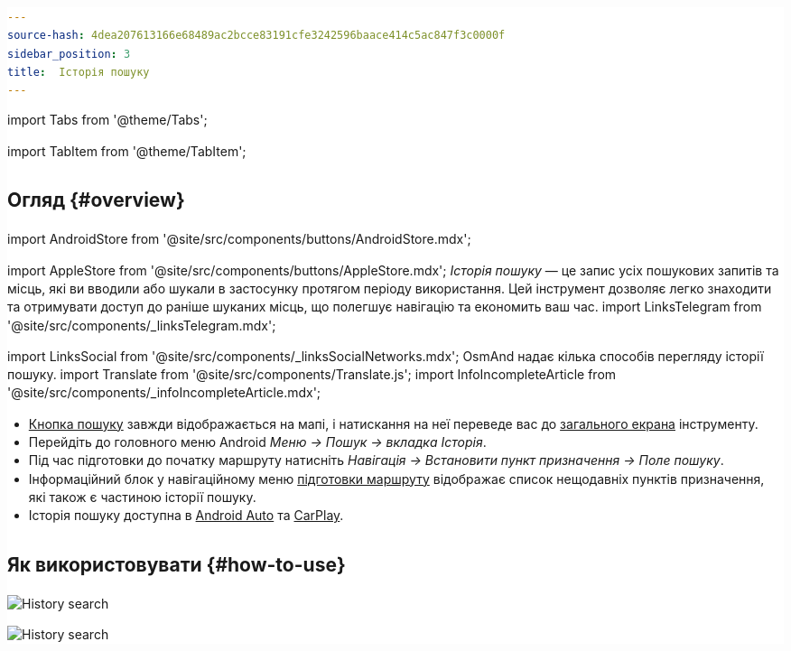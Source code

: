 ```yaml
---
source-hash: 4dea207613166e68489ac2bcce83191cfe3242596baace414c5ac847f3c0000f
sidebar_position: 3
title:  Історія пошуку
---
```


import Tabs from '@theme/Tabs';

import TabItem from '@theme/TabItem';
## Огляд {#overview}
import AndroidStore from '@site/src/components/buttons/AndroidStore.mdx';

import AppleStore from '@site/src/components/buttons/AppleStore.mdx';
*Історія пошуку* — це запис усіх пошукових запитів та місць, які ви вводили або шукали в застосунку протягом періоду використання. Цей інструмент дозволяє легко знаходити та отримувати доступ до раніше шуканих місць, що полегшує навігацію та економить ваш час.
import LinksTelegram from '@site/src/components/_linksTelegram.mdx';

import LinksSocial from '@site/src/components/_linksSocialNetworks.mdx';
OsmAnd надає кілька способів перегляду історії пошуку.
import Translate from '@site/src/components/Translate.js';
import InfoIncompleteArticle from '@site/src/components/_infoIncompleteArticle.mdx';

- [Кнопка пошуку](../widgets/map-buttons.md#search) завжди відображається на мапі, і натискання на неї переведе вас до [загального екрана](#how-to-use) інструменту.
- Перейдіть до головного меню Android *Меню → Пошук → вкладка Історія*.
- Під час підготовки до початку маршруту натисніть *Навігація → Встановити пункт призначення → Поле пошуку*.
- Інформаційний блок у навігаційному меню [підготовки маршруту](../navigation/setup/route-navigation.md#navigation-menu) відображає список нещодавніх пунктів призначення, які також є частиною історії пошуку.
- Історія пошуку доступна в [Android Auto](../navigation/auto-car.md#search) та [CarPlay](../navigation/car-play.md#search).


## Як використовувати {#how-to-use}

<Tabs groupId="operating-systems">

<TabItem value="android" label="Android">

![History search](@site/static/img/search/history_search_android.png)

</TabItem>

<TabItem value="ios" label="iOS">

![History search](@site/static/img/search/history_search_ios.png)

</TabItem>

</Tabs>
